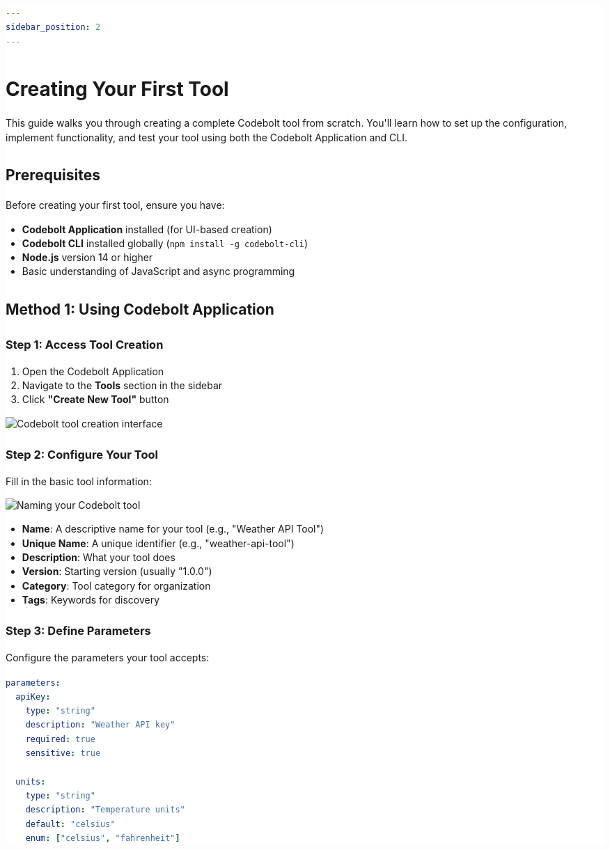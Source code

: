 ```yaml
---
sidebar_position: 2
---
```

# Creating Your First Tool

This guide walks you through creating a complete Codebolt tool from scratch. You'll learn how to set up the configuration, implement functionality, and test your tool using both the Codebolt Application and CLI.

## Prerequisites

Before creating your first tool, ensure you have:

- **Codebolt Application** installed (for UI-based creation)
- **Codebolt CLI** installed globally (`npm install -g codebolt-cli`)
- **Node.js** version 14 or higher
- Basic understanding of JavaScript and async programming

## Method 1: Using Codebolt Application

### Step 1: Access Tool Creation

1. Open the Codebolt Application
2. Navigate to the **Tools** section in the sidebar
3. Click **"Create New Tool"** button

![Codebolt tool creation interface](/img/mcpcreate.png)

### Step 2: Configure Your Tool

Fill in the basic tool information:

![Naming your Codebolt tool](/img/nameyourmcp.png)

- **Name**: A descriptive name for your tool (e.g., "Weather API Tool")
- **Unique Name**: A unique identifier (e.g., "weather-api-tool")
- **Description**: What your tool does
- **Version**: Starting version (usually "1.0.0")
- **Category**: Tool category for organization
- **Tags**: Keywords for discovery

### Step 3: Define Parameters

Configure the parameters your tool accepts:

```yaml
parameters:
  apiKey:
    type: "string"
    description: "Weather API key"
    required: true
    sensitive: true
  
  units:
    type: "string"
    description: "Temperature units"
    default: "celsius"
    enum: ["celsius", "fahrenheit"]
```
